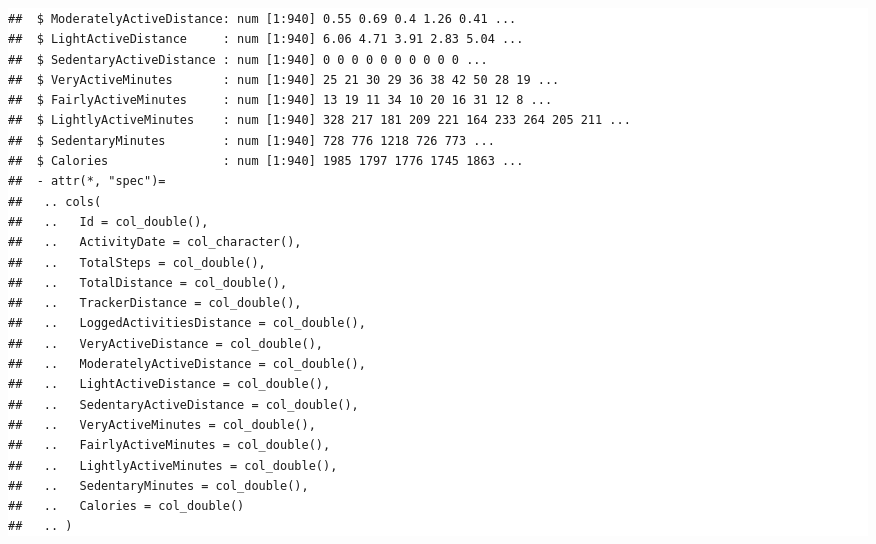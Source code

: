     ##  $ ModeratelyActiveDistance: num [1:940] 0.55 0.69 0.4 1.26 0.41 ...
    ##  $ LightActiveDistance     : num [1:940] 6.06 4.71 3.91 2.83 5.04 ...
    ##  $ SedentaryActiveDistance : num [1:940] 0 0 0 0 0 0 0 0 0 0 ...
    ##  $ VeryActiveMinutes       : num [1:940] 25 21 30 29 36 38 42 50 28 19 ...
    ##  $ FairlyActiveMinutes     : num [1:940] 13 19 11 34 10 20 16 31 12 8 ...
    ##  $ LightlyActiveMinutes    : num [1:940] 328 217 181 209 221 164 233 264 205 211 ...
    ##  $ SedentaryMinutes        : num [1:940] 728 776 1218 726 773 ...
    ##  $ Calories                : num [1:940] 1985 1797 1776 1745 1863 ...
    ##  - attr(*, "spec")=
    ##   .. cols(
    ##   ..   Id = col_double(),
    ##   ..   ActivityDate = col_character(),
    ##   ..   TotalSteps = col_double(),
    ##   ..   TotalDistance = col_double(),
    ##   ..   TrackerDistance = col_double(),
    ##   ..   LoggedActivitiesDistance = col_double(),
    ##   ..   VeryActiveDistance = col_double(),
    ##   ..   ModeratelyActiveDistance = col_double(),
    ##   ..   LightActiveDistance = col_double(),
    ##   ..   SedentaryActiveDistance = col_double(),
    ##   ..   VeryActiveMinutes = col_double(),
    ##   ..   FairlyActiveMinutes = col_double(),
    ##   ..   LightlyActiveMinutes = col_double(),
    ##   ..   SedentaryMinutes = col_double(),
    ##   ..   Calories = col_double()
    ##   .. )
